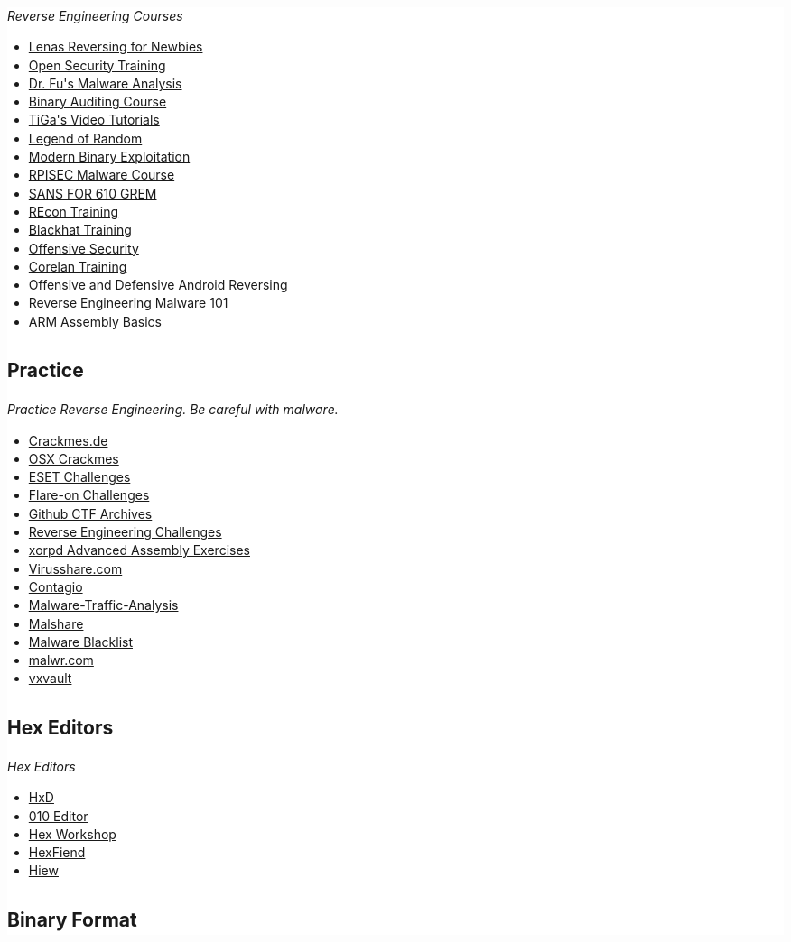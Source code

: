 *Reverse Engineering Courses*

* [Lenas Reversing for Newbies](https://tuts4you.com/download.php?list.17)
* [Open Security Training](http://opensecuritytraining.info/Training.html)
* [Dr. Fu's Malware Analysis](http://fumalwareanalysis.blogspot.sg/p/malware-analysis-tutorials-reverse.html)
* [Binary Auditing Course](http://www.binary-auditing.com/)
* [TiGa's Video Tutorials](http://www.woodmann.com/TiGa/)
* [Legend of Random](https://tuts4you.com/download.php?list.97)
* [Modern Binary Exploitation](http://security.cs.rpi.edu/courses/binexp-spring2015/)
* [RPISEC Malware Course](https://github.com/RPISEC/Malware)
* [SANS FOR 610 GREM](https://www.sans.org/course/reverse-engineering-malware-malware-analysis-tools-techniques/Type/asc/all)
* [REcon Training](https://recon.cx/2015/training.html)
* [Blackhat Training](https://www.blackhat.com/us-16/training/)
* [Offensive Security](https://www.offensive-security.com/information-security-training/)
* [Corelan Training](https://www.corelan-training.com/)
* [Offensive and Defensive Android Reversing](https://github.com/rednaga/training/raw/master/DEFCON23/O%26D%20-%20Android%20Reverse%20Engineering.pdf)
* [Reverse Engineering Malware 101](https://securedorg.github.io/RE101/)
* [ARM Assembly Basics](https://azeria-labs.com/writing-arm-assembly-part-1/)

## Practice

*Practice Reverse Engineering.  Be careful with malware.*

* [Crackmes.de](http://www.crackmes.de/)
* [OSX Crackmes](https://reverse.put.as/crackmes/)
* [ESET Challenges](http://www.joineset.com/jobs-analyst.html)
* [Flare-on Challenges](http://flare-on.com/)
* [Github CTF Archives](http://github.com/ctfs/)
* [Reverse Engineering Challenges](http://challenges.re/)
* [xorpd Advanced Assembly Exercises](http://www.xorpd.net/pages/xchg_rax/snip_00.html)
* [Virusshare.com](http://virusshare.com/)
* [Contagio](http://contagiodump.blogspot.com/)
* [Malware-Traffic-Analysis](https://malware-traffic-analysis.com/)
* [Malshare](http://malshare.com/)
* [Malware Blacklist](http://www.malwareblacklist.com/showMDL.php)
* [malwr.com](https://malwr.com/)
* [vxvault](http://vxvault.net/)

## Hex Editors

*Hex Editors*

* [HxD](https://mh-nexus.de/en/hxd/)
* [010 Editor](http://www.sweetscape.com/010editor/)
* [Hex Workshop](http://www.hexworkshop.com/)
* [HexFiend](http://ridiculousfish.com/hexfiend/)
* [Hiew](http://www.hiew.ru/)

## Binary Format
